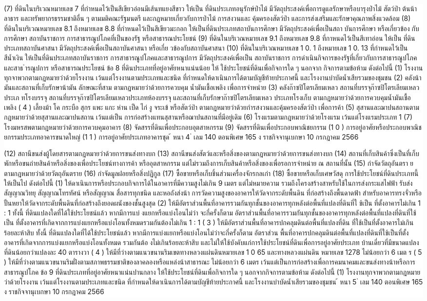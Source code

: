 (7) ที่ดินในบริเวณหมายเลข 7 ที่กำหนดไว้เป็นสีเขียวอ่อนมีเส้นทแยงสีขาว ให้เป็น ที่ดินประเภทอนุรักษ์ป่าไม้ มีวัตถุประสงค์เพื่อการดูแลรักษาหรือบารุงป่าไม้ สัตว์ป่า ต้นน้า ลาธาร และทรัพยากรธรรมชาติอื่น ๆ ตามมติคณะรัฐมนตรี และกฎหมายเกี่ยวกับการป่าไม้ การสงวนและ คุ้มครองสัตว์ป่า และการส่งเสริมและรักษาคุณภาพสิ่งแวดล้อม (8) ที่ดินในบริเวณหมายเลข 8.1 ถึงหมายเลข 8.8 ที่กำหนดไว้เป็นสีเขียวมะกอก ให้เป็นที่ดินประเภทสถาบันการศึกษา มีวัตถุประสงค์เพื่อเป็นสถา บันการศึกษา หรือเกี่ยวข้อง กับการศึกษา สถาบันราชการ การสาธารณูปโภคที่เป็นของรัฐ หรือสาธารณประโยชน์ (9) ที่ดินในบริเวณหมายเลข 9.1 ถึงหมายเลข 9.8 ที่กาหนดไว้เป็นสีเทาอ่อน ให้เป็น ที่ดินประเภทสถาบันศาสนา มีวัตถุประสงค์เพื่อเป็นสถาบันศาสนา หรือเกี่ย วข้องกับสถาบันศาสนา (10) ที่ดินในบริเวณหมายเลข 1 0. 1 ถึงหมายเลข 1 0. 13 ที่กำหนดไว้เป็นสีน้ำเงิน ให้เป็นที่ดินประเภทสถาบันราชการ การสาธารณูปโภคและสาธารณูปการ มีวัตถุประสงค์เพื่อเป็น สถาบันราชการ การดำเนินกิจการของรัฐที่เกี่ยวกับการสาธารณูปโภคและสาธ ำรณูปการ หรือสาธารณประโยชน์ ข้อ 8 ที่ดินประเภทที่อยู่อาศัยหนาแน่นน้อย ให้ ใช้ประโยชน์ที่ดินเพื่อกิจการใด ๆ นอกจาก กิจการตามข้อห้าม ดังต่อไปนี้ (1) โรงงานทุกจาพวกตามกฎหมายว่าด้วยโรงงาน เว้นแต่โรงงานตามประเภทและชนิด ที่กำหนดให้ดาเนินการได้ตามบัญชีท้ายประกาศนี้ และโรงงานบำบัดน้ำเสียรวมของชุมชน (2) คลังน้ามันและสถานที่เก็บรักษาน้ามัน ลักษณะที่สาม ตามกฎหมายว่าด้วยการควบคุม น้ำมันเชื้อเพลิง เพื่อการจำหน่าย (3) คลังก๊าซปิโตรเลียมเหลว สถานที่บรรจุก๊าซปิโตรเลียมเหลวประเภ ทโรงบรรจุ สถานที่บรรจุก๊าซปิโตรเลียมเหลวประเภทห้องบรรจุ และสถานที่เก็บรักษาก๊าซปิโตรเลียมเหลว ประเภทโรงเก็บ ตามกฎหมายว่าด้วยการควบคุมน้ำมันเชื้อเพลิง ( 4 ) เลี้ยงม้า โค กระบือ สุกร แพะ แกะ ห่าน เป็ด ไก่ งู จระเข้ หรือสัตว์ป่า ตามกฎหมายว่าด้วยกำรสงวนและคุ้มครองสัตว์ป่า เพื่อการค้า (5) สุสานและฌาปนสถานตามกฎหมายว่าด้วยสุสานและฌาปนสถาน เว้นแต่เป็น การก่อสร้างแทนสุสานหรือฌาปนสถานที่มีอยู่เดิม (6) โรงแรมตามกฎหมายว่าด้วยโรงแรม เว้นแต่โรงแรมประเภท 1 (7) โรงมหรสพตามกฎหมายว่าด้วยการควบคุมอาคาร (8) จัดสรรที่ดินเพื่อประกอบอุตสาหกรรม (9) จัดสรรที่ดินเพื่อประกอบพาณิชยกรรม (1 0 ) การอยู่อาศัยหรือประกอบพาณิชยกรรมประเภทอาคารขนาดใหญ่ (1 1 ) การอยู่อาศัยประเภทอาคารชุด ้ หนา 4 ่ เลม 140 ตอนพิเศษ 165 ง ราชกิจจานุเบกษา 10 กรกฎาคม 2566

(12) สถานีขนส่งผู้โดยสารตามกฎหมายว่าด้วยการขนส่งทางบก (13) สถานีขนส่งสัตว์และหรือสิ่งของตามกฎหมายว่าด้วยการขนส่งทางบก (14) สถานที่เก็บสินค้าซึ่งเป็นที่เก็บพักหรือขนถ่ายสินค้าหรือสิ่งของเพื่อประโยชน์ทางการค้า หรืออุตสาหกรรม แต่ไม่รวมถึงการเก็บสินค้าหรือสิ่งของเพื่อรอการจำหน่าย ณ สถานที่นั้น (15) กำจัดวัตถุอันตรา ยตามกฎหมายว่าด้วยวัตถุอันตราย (16) กำจัดมูลฝอยหรือสิ่งปฏิกูล (17) ซื้อขายหรือเก็บชิ้นส่วนเครื่องจักรกลเก่า (18) ซื้อขายหรือเก็บเศษวัสดุ การใช้ประโยชน์ที่ดินประเภทนี้ ให้เป็นไป ดังต่อไปนี้ (1) ให้ดาเนินการหรือประกอบกิจการได้ในอาคารที่มีความสูงไม่เกิน 9 เมตร แต่ไม่หมายความ รวมถึงโครงสร้างสาหรับใช้ในการส่งกระแสไฟฟ้า รับส่งสัญญาณวิทยุ สัญญาณโทรทัศน์ หรือสัญญาณ สื่อสารทุกชนิด และหอถังส่งน้า การวัดความสูงของอาคารให้วัดจากระดับพื้นดิน ที่ก่อสร้างถึงพื้นดาดฟ้า สำหรับอาคารทรงจั่วหรือปั้นหยาให้วัดจากระดับพื้นดินที่ก่อสร้างถึงยอดผนังของชั้นสูงสุด (2) ให้มีอัตราส่วนพื้นที่อาคารรวมกันทุกชั้นของอาคารทุกหลังต่อพื้นที่แปลงที่ดินที่ใ ช้เป็น ที่ตั้งอาคารไม่เกิน 1 : 1 ทั้งนี้ ที่ดินแปลงใดที่ได้ใช้ประโยชน์แล้ว หากมีการแบ่ งแยกหรือแบ่งโอนไม่ว่า จะกี่ครั้งก็ตาม อัตราส่วนพื้นที่อาคารรวมกันทุกชั้นของอาคารทุกหลังต่อพื้นที่แปลงที่ดินที่ใช้เป็น ที่ตั้งอาคารที่เกิดจากการแบ่งแยกหรือแบ่งโอนทั้งหมดรวมกันต้องไม่เกิน 1 : 1 ( 3 ) ให้มีอัตราส่วนพื้นที่อาคารปกคลุมดินต่อพื้นที่แปลงที่ดิน ที่ใช้เป็นที่ตั้งอาคารไม่เกินร้อยละห้าสิบ ทั้งนี้ ที่ดินแปลงใดที่ได้ใช้ประโยชน์แล้ว หากมีการแบ่งแยกหรือแบ่งโอนไม่ว่าจะกี่ครั้งก็ตาม อัตราส่วน พื้นที่อาคารปกคลุมดินต่อพื้นที่แปลงที่ดินที่ใช้เป็นที่ตั้งอาคารที่เกิดจากการแบ่งแยกหรือแบ่งโอนทั้งหมด รวมกันต้อ งไม่เกินร้อยละห้าสิบ และไม่ให้ใช้บังคับแก่การใช้ประโยชน์ที่ดินเพื่อการอยู่อาศัยประเภท บ้านเดี่ยวที่มีขนาดแปลงที่ดินน้อยกว่าแปลงละ 40 ตารางวา ( 4 ) ให้มีที่ว่างตามแนวขนานริมเขตทางหลวงแผ่นดินหมายเลข 1 0 65 และทางหลวงแผ่นดิน หมายเลข 1278 ไม่น้อยกว่า 6 เมต ร ( 5 ) ให้มีที่ว่างตามแนวขนานริมฝั่งตามสภาพธรรมชาติของลาคลองหรือแหล่งน้าสาธารณะ ไม่น้อยกว่า 6 เมตร เว้นแต่เป็นการก่อสร้างเพื่อการคมนาคมและขนส่งทางน้าหรือการสาธารณูปโภค ข้อ 9 ที่ดินประเภทที่อยู่อาศัยหนาแน่นปานกลาง ให้ใช้ประโยชน์ที่ดินเพื่อกิจการใด ๆ นอกจากกิจการตามข้อห้าม ดังต่อไปนี้ (1) โรงงานทุกจาพวกตามกฎหมายว่าด้วยโรงงาน เว้นแต่โรงงานตามประเภทและชนิด ที่กำหนดให้ดาเนินการได้ตามบัญชีท้ายประกาศนี้ และโรงงานบำบัดน้ำเสียรวมของชุมชน ้ หนา 5 ่ เลม 140 ตอนพิเศษ 165 ง ราชกิจจานุเบกษา 10 กรกฎาคม 2566
